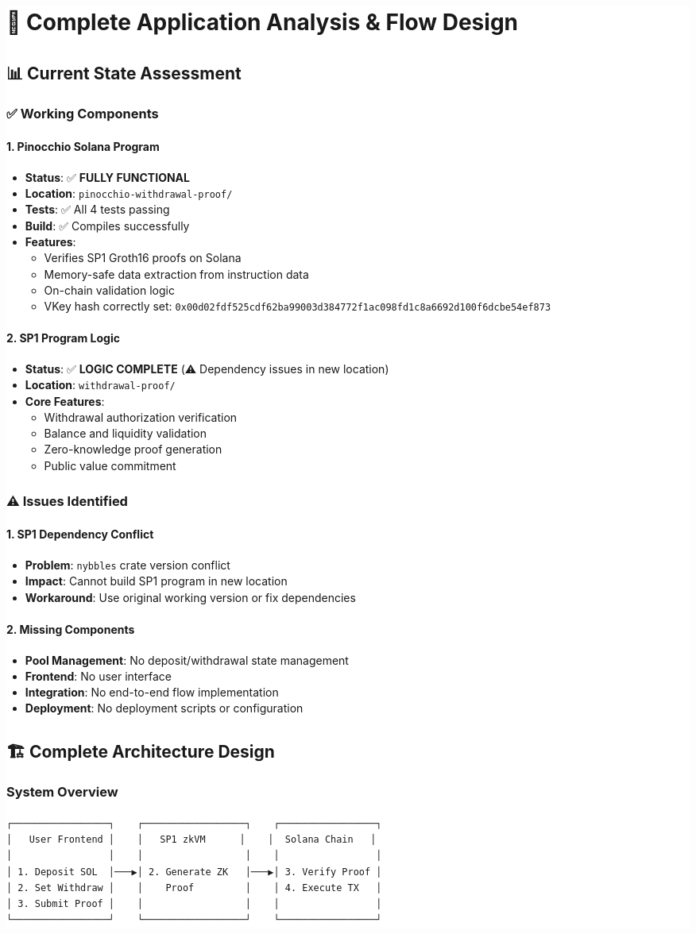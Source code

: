 # 🎯 Complete Application Analysis & Flow Design

## 📊 **Current State Assessment**

### ✅ **Working Components**

#### **1. Pinocchio Solana Program** 
- **Status**: ✅ **FULLY FUNCTIONAL**
- **Location**: `pinocchio-withdrawal-proof/`
- **Tests**: ✅ All 4 tests passing
- **Build**: ✅ Compiles successfully
- **Features**:
  - Verifies SP1 Groth16 proofs on Solana
  - Memory-safe data extraction from instruction data
  - On-chain validation logic
  - VKey hash correctly set: `0x00d02fdf525cdf62ba99003d384772f1ac098fd1c8a6692d100f6dcbe54ef873`

#### **2. SP1 Program Logic**
- **Status**: ✅ **LOGIC COMPLETE** (⚠️ Dependency issues in new location)
- **Location**: `withdrawal-proof/`
- **Core Features**:
  - Withdrawal authorization verification
  - Balance and liquidity validation
  - Zero-knowledge proof generation
  - Public value commitment

### ⚠️ **Issues Identified**

#### **1. SP1 Dependency Conflict**
- **Problem**: `nybbles` crate version conflict
- **Impact**: Cannot build SP1 program in new location
- **Workaround**: Use original working version or fix dependencies

#### **2. Missing Components**
- **Pool Management**: No deposit/withdrawal state management
- **Frontend**: No user interface
- **Integration**: No end-to-end flow implementation
- **Deployment**: No deployment scripts or configuration

## 🏗️ **Complete Architecture Design**

### **System Overview**
```
┌─────────────────┐    ┌──────────────────┐    ┌─────────────────┐
│   User Frontend │    │   SP1 zkVM      │    │  Solana Chain   │
│                 │    │                  │    │                 │
│ 1. Deposit SOL  │───▶│ 2. Generate ZK   │───▶│ 3. Verify Proof │
│ 2. Set Withdraw │    │    Proof         │    │ 4. Execute TX   │
│ 3. Submit Proof │    │                  │    │                 │
└─────────────────┘    └──────────────────┘    └─────────────────┘
```
